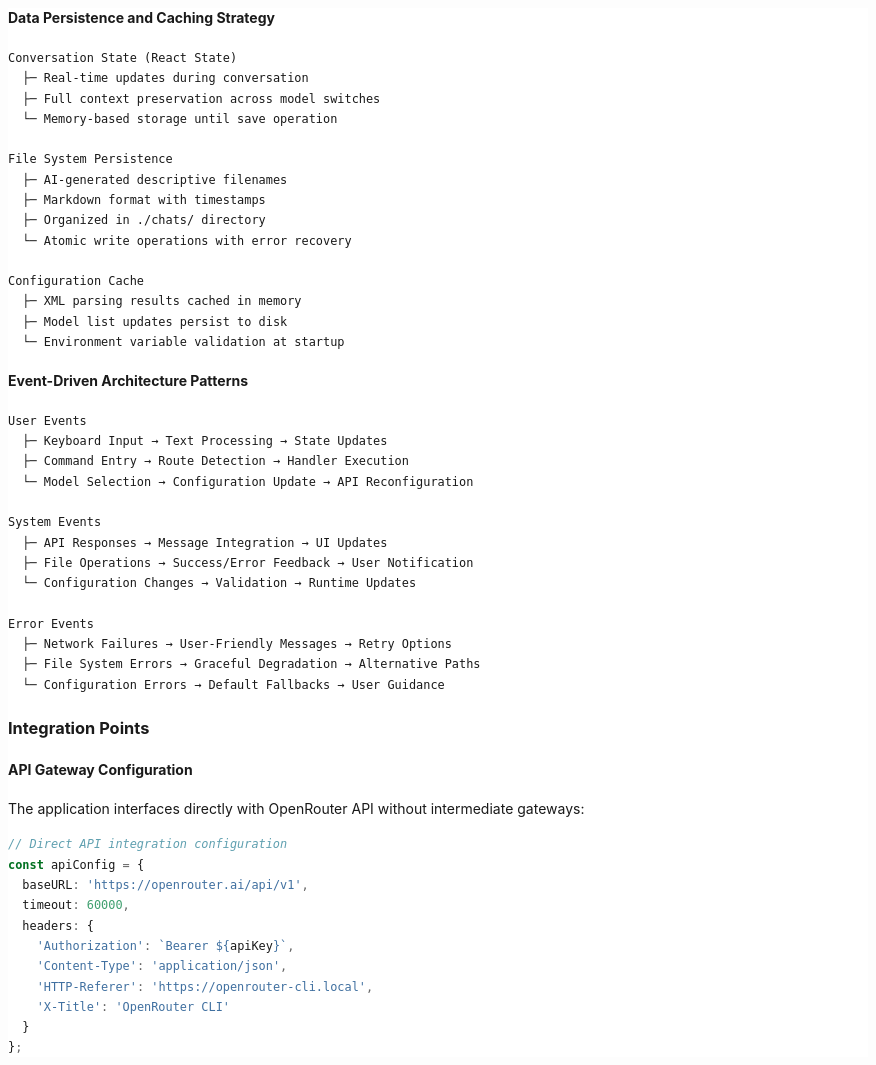#### **Data Persistence and Caching Strategy**
```
Conversation State (React State)
  ├─ Real-time updates during conversation
  ├─ Full context preservation across model switches
  └─ Memory-based storage until save operation

File System Persistence
  ├─ AI-generated descriptive filenames
  ├─ Markdown format with timestamps
  ├─ Organized in ./chats/ directory
  └─ Atomic write operations with error recovery

Configuration Cache
  ├─ XML parsing results cached in memory
  ├─ Model list updates persist to disk
  └─ Environment variable validation at startup
```

#### **Event-Driven Architecture Patterns**
```
User Events
  ├─ Keyboard Input → Text Processing → State Updates
  ├─ Command Entry → Route Detection → Handler Execution
  └─ Model Selection → Configuration Update → API Reconfiguration

System Events
  ├─ API Responses → Message Integration → UI Updates
  ├─ File Operations → Success/Error Feedback → User Notification
  └─ Configuration Changes → Validation → Runtime Updates

Error Events
  ├─ Network Failures → User-Friendly Messages → Retry Options
  ├─ File System Errors → Graceful Degradation → Alternative Paths
  └─ Configuration Errors → Default Fallbacks → User Guidance
```

### Integration Points

#### **API Gateway Configuration**
The application interfaces directly with OpenRouter API without intermediate gateways:
```typescript
// Direct API integration configuration
const apiConfig = {
  baseURL: 'https://openrouter.ai/api/v1',
  timeout: 60000,
  headers: {
    'Authorization': `Bearer ${apiKey}`,
    'Content-Type': 'application/json',
    'HTTP-Referer': 'https://openrouter-cli.local',
    'X-Title': 'OpenRouter CLI'
  }
};
```
